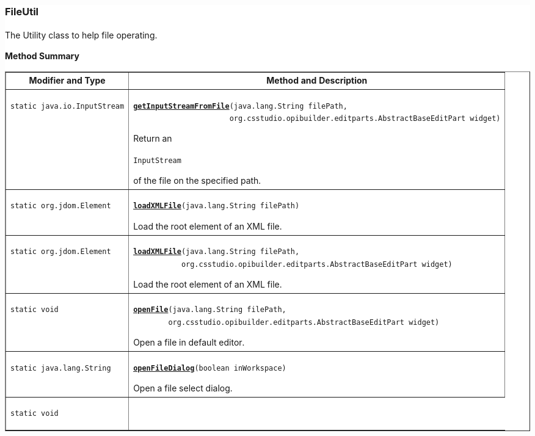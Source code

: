 ### FileUtil
The Utility class to help file operating.

<strong>Method Summary</strong>
<table class="overviewSummary" border="1" cellpadding="3" cellspacing="0">
    <tbody>
        <tr>
            <th class="colFirst" scope="col">Modifier and Type</th>
            <th class="colLast" scope="col">Method and Description</th>
        </tr>
        <tr class="altColor">
            <td class="colFirst">
                <pre><code>static java.io.InputStream</code></pre>
            </td>
            <td class="colLast">
                <pre><code><strong><a href="#">getInputStreamFromFile</a></strong>(java.lang.String&nbsp;filePath,
                      org.csstudio.opibuilder.editparts.AbstractBaseEditPart&nbsp;widget)</code></pre>
                <div class="block">Return an
                    <pre><code>InputStream</code></pre> of the file on the specified path.</div>
            </td>
        </tr>
        <tr class="rowColor">
            <td class="colFirst">
                <pre><code>static org.jdom.Element</code></pre>
            </td>
            <td class="colLast">
                <pre><code><strong><a href="#">loadXMLFile</a></strong>(java.lang.String&nbsp;filePath)</code></pre>
                <div class="block">Load the root element of an XML file.</div>
            </td>
        </tr>
        <tr class="altColor">
            <td class="colFirst">
                <pre><code>static org.jdom.Element</code></pre>
            </td>
            <td class="colLast">
                <pre><code><strong><a href="#">loadXMLFile</a></strong>(java.lang.String&nbsp;filePath,
           org.csstudio.opibuilder.editparts.AbstractBaseEditPart&nbsp;widget)</code></pre>
                <div class="block">Load the root element of an XML file.</div>
            </td>
        </tr>
        <tr class="rowColor">
            <td class="colFirst">
                <pre><code>static void</code></pre>
            </td>
            <td class="colLast">
                <pre><code><strong><a href="#">openFile</a></strong>(java.lang.String&nbsp;filePath,
        org.csstudio.opibuilder.editparts.AbstractBaseEditPart&nbsp;widget)</code></pre>
                <div class="block">Open a file in default editor.</div>
            </td>
        </tr>
        <tr class="altColor">
            <td class="colFirst">
                <pre><code>static java.lang.String</code></pre>
            </td>
            <td class="colLast">
                <pre><code><strong><a href="#">openFileDialog</a></strong>(boolean&nbsp;inWorkspace)</code></pre>
                <div class="block">Open a file select dialog.</div>
            </td>
        </tr>
        <tr class="rowColor">
            <td class="colFirst">
                <pre><code>static void</code></pre>